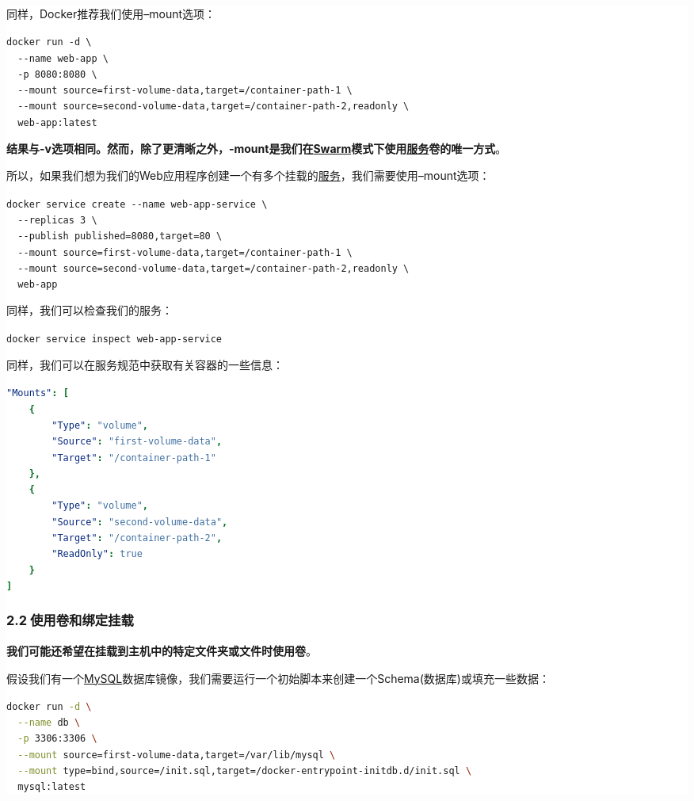 同样，Docker推荐我们使用–mount选项：

```shell
docker run -d \
  --name web-app \
  -p 8080:8080 \
  --mount source=first-volume-data,target=/container-path-1 \
  --mount source=second-volume-data,target=/container-path-2,readonly \
  web-app:latest
```

**结果与-v选项相同。然而，除了更清晰之外，-mount是我们在[Swarm](https://docs.docker.com/engine/swarm/)模式下使用[服务](https://docs.docker.com/engine/swarm/how-swarm-mode-works/services/)卷的唯一方式**。

所以，如果我们想为我们的Web应用程序创建一个有多个挂载的[服务](https://docs.docker.com/engine/reference/commandline/service/)，我们需要使用–mount选项：

```shell
docker service create --name web-app-service \
  --replicas 3 \
  --publish published=8080,target=80 \
  --mount source=first-volume-data,target=/container-path-1 \
  --mount source=second-volume-data,target=/container-path-2,readonly \
  web-app
```

同样，我们可以检查我们的服务：

```bash
docker service inspect web-app-service
```

同样，我们可以在服务规范中获取有关容器的一些信息：

```yaml
"Mounts": [
    {
        "Type": "volume",
        "Source": "first-volume-data",
        "Target": "/container-path-1"
    },
    {
        "Type": "volume",
        "Source": "second-volume-data",
        "Target": "/container-path-2",
        "ReadOnly": true
    }
]
```

### 2.2 使用卷和绑定挂载

**我们可能还希望在挂载到主机中的特定文件夹或文件时使用卷**。

假设我们有一个[MySQL]()数据库镜像，我们需要运行一个初始脚本来创建一个Schema(数据库)或填充一些数据：

```bash
docker run -d \
  --name db \
  -p 3306:3306 \
  --mount source=first-volume-data,target=/var/lib/mysql \
  --mount type=bind,source=/init.sql,target=/docker-entrypoint-initdb.d/init.sql \
  mysql:latest
```
